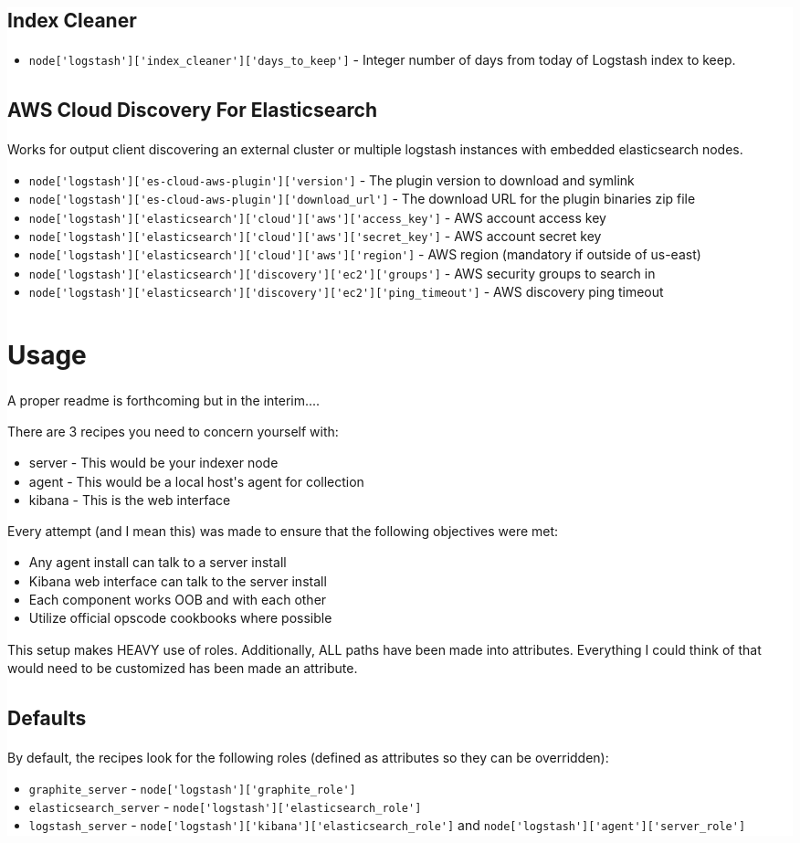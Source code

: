 ## Index Cleaner

* `node['logstash']['index_cleaner']['days_to_keep']` - Integer number
  of days from today of Logstash index to keep.

## AWS Cloud Discovery For Elasticsearch

Works for output client discovering an external cluster or multiple
logstash instances with embedded elasticsearch nodes.

* `node['logstash']['es-cloud-aws-plugin']['version']` - The plugin version to download and symlink
* `node['logstash']['es-cloud-aws-plugin']['download_url']` - The download URL for the plugin binaries zip file
* `node['logstash']['elasticsearch']['cloud']['aws']['access_key']` - AWS account access key
* `node['logstash']['elasticsearch']['cloud']['aws']['secret_key']` - AWS account secret key
* `node['logstash']['elasticsearch']['cloud']['aws']['region']` - AWS region (mandatory if outside of us-east)
* `node['logstash']['elasticsearch']['discovery']['ec2']['groups']` - AWS security groups to search in
* `node['logstash']['elasticsearch']['discovery']['ec2']['ping_timeout']` - AWS discovery ping timeout

Usage
=====

A proper readme is forthcoming but in the interim....

There are 3 recipes you need to concern yourself with:

* server - This would be your indexer node
* agent - This would be a local host's agent for collection
* kibana - This is the web interface

Every attempt (and I mean this) was made to ensure that the following
objectives were met:

* Any agent install can talk to a server install
* Kibana web interface can talk to the server install
* Each component works OOB and with each other
* Utilize official opscode cookbooks where possible

This setup makes HEAVY use of roles. Additionally, ALL paths have been
made into attributes. Everything I could think of that would need to
be customized has been made an attribute.

## Defaults

By default, the recipes look for the following roles (defined as
attributes so they can be overridden):

* `graphite_server` - `node['logstash']['graphite_role']`
* `elasticsearch_server` - `node['logstash']['elasticsearch_role']`
* `logstash_server` -
  `node['logstash']['kibana']['elasticsearch_role']` and
  `node['logstash']['agent']['server_role']`
